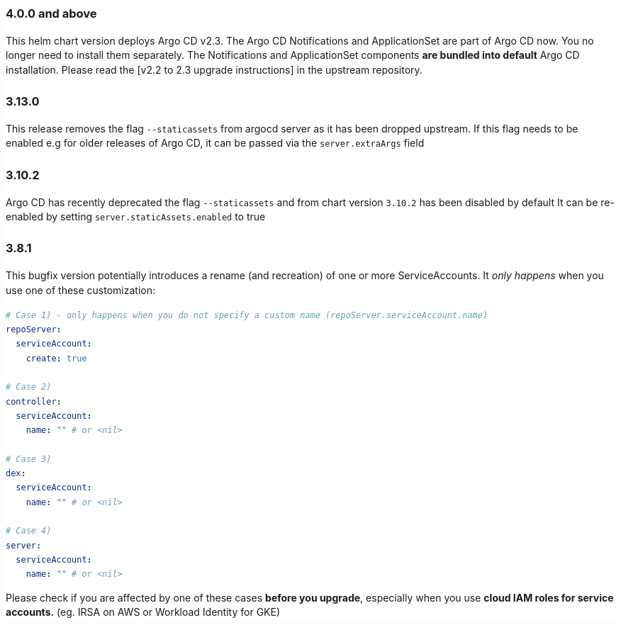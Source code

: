 ### 4.0.0 and above

This helm chart version deploys Argo CD v2.3. The Argo CD Notifications and ApplicationSet are part of Argo CD now. You
no longer need to install them separately. The Notifications and ApplicationSet components **are bundled into default**
Argo CD installation.
Please read the [v2.2 to 2.3 upgrade instructions] in the upstream repository.

### 3.13.0

This release removes the flag `--staticassets` from argocd server as it has been dropped upstream. If this flag needs to
be enabled e.g for older releases of Argo CD, it can be passed via the `server.extraArgs` field

### 3.10.2

Argo CD has recently deprecated the flag `--staticassets` and from chart version `3.10.2` has been disabled by default
It can be re-enabled by setting `server.staticAssets.enabled` to true

### 3.8.1

This bugfix version potentially introduces a rename (and recreation) of one or more ServiceAccounts. It _only happens_
when you use one of these customization:

```yaml
# Case 1) - only happens when you do not specify a custom name (repoServer.serviceAccount.name)
repoServer:
  serviceAccount:
    create: true

# Case 2)
controller:
  serviceAccount:
    name: "" # or <nil>

# Case 3)
dex:
  serviceAccount:
    name: "" # or <nil>

# Case 4)
server:
  serviceAccount:
    name: "" # or <nil>
```

Please check if you are affected by one of these cases **before you upgrade**, especially when you use **cloud IAM roles
for service accounts.** (eg. IRSA on AWS or Workload Identity for GKE)
